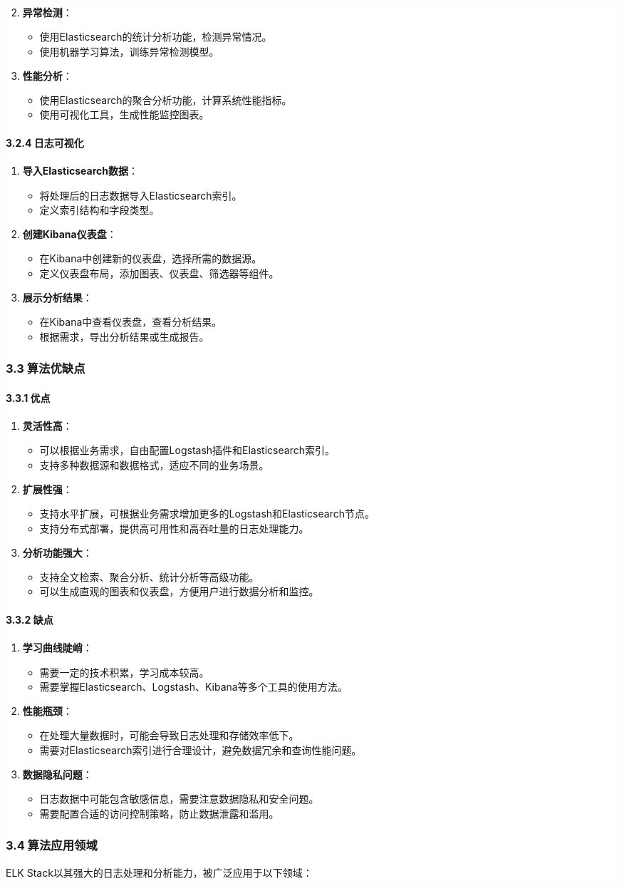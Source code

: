 2. **异常检测**：
   - 使用Elasticsearch的统计分析功能，检测异常情况。
   - 使用机器学习算法，训练异常检测模型。

3. **性能分析**：
   - 使用Elasticsearch的聚合分析功能，计算系统性能指标。
   - 使用可视化工具，生成性能监控图表。

#### 3.2.4 日志可视化

1. **导入Elasticsearch数据**：
   - 将处理后的日志数据导入Elasticsearch索引。
   - 定义索引结构和字段类型。

2. **创建Kibana仪表盘**：
   - 在Kibana中创建新的仪表盘，选择所需的数据源。
   - 定义仪表盘布局，添加图表、仪表盘、筛选器等组件。

3. **展示分析结果**：
   - 在Kibana中查看仪表盘，查看分析结果。
   - 根据需求，导出分析结果或生成报告。

### 3.3 算法优缺点

#### 3.3.1 优点

1. **灵活性高**：
   - 可以根据业务需求，自由配置Logstash插件和Elasticsearch索引。
   - 支持多种数据源和数据格式，适应不同的业务场景。

2. **扩展性强**：
   - 支持水平扩展，可根据业务需求增加更多的Logstash和Elasticsearch节点。
   - 支持分布式部署，提供高可用性和高吞吐量的日志处理能力。

3. **分析功能强大**：
   - 支持全文检索、聚合分析、统计分析等高级功能。
   - 可以生成直观的图表和仪表盘，方便用户进行数据分析和监控。

#### 3.3.2 缺点

1. **学习曲线陡峭**：
   - 需要一定的技术积累，学习成本较高。
   - 需要掌握Elasticsearch、Logstash、Kibana等多个工具的使用方法。

2. **性能瓶颈**：
   - 在处理大量数据时，可能会导致日志处理和存储效率低下。
   - 需要对Elasticsearch索引进行合理设计，避免数据冗余和查询性能问题。

3. **数据隐私问题**：
   - 日志数据中可能包含敏感信息，需要注意数据隐私和安全问题。
   - 需要配置合适的访问控制策略，防止数据泄露和滥用。

### 3.4 算法应用领域

ELK Stack以其强大的日志处理和分析能力，被广泛应用于以下领域：
